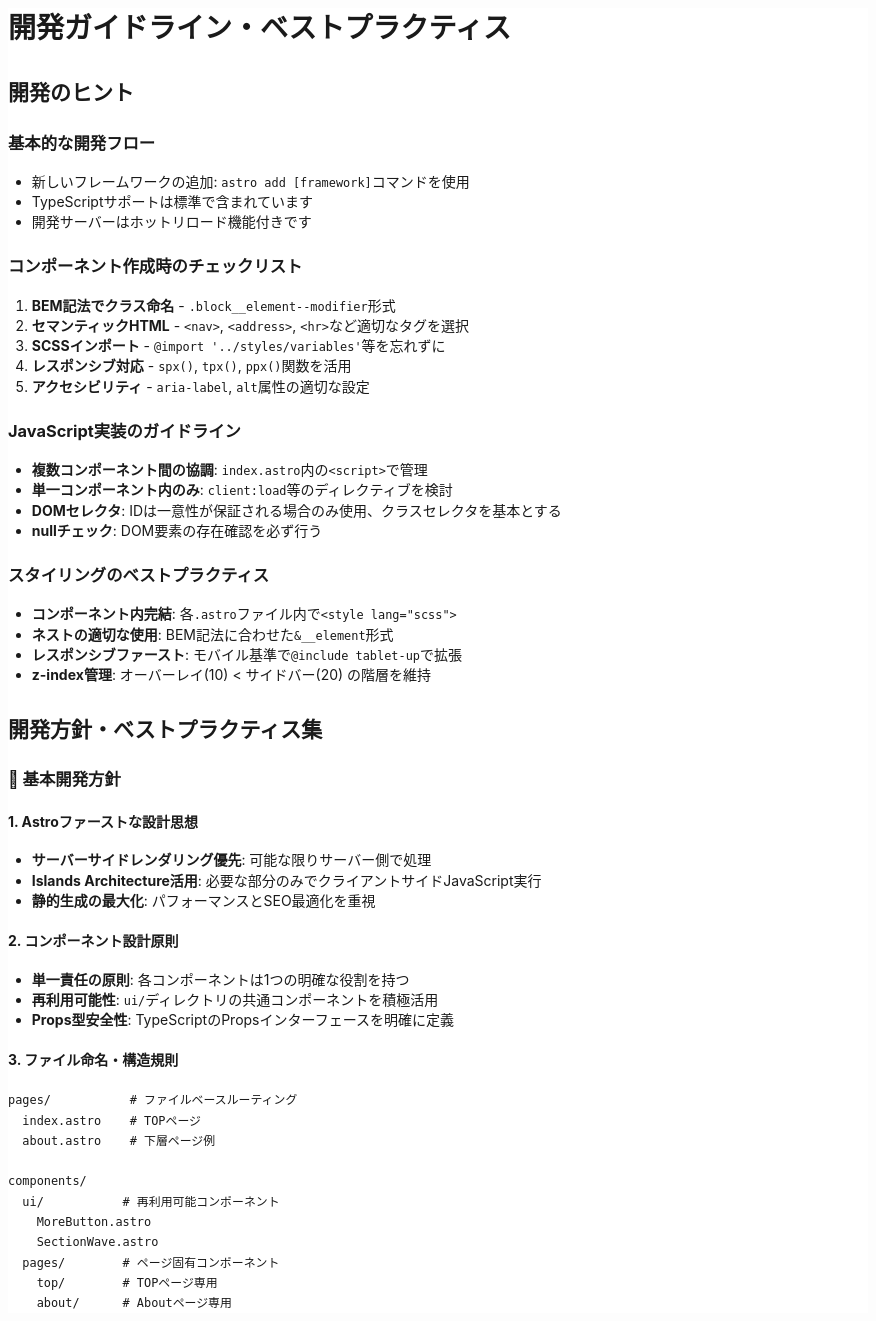 # 開発ガイドライン・ベストプラクティス

## 開発のヒント

### 基本的な開発フロー
- 新しいフレームワークの追加: `astro add [framework]`コマンドを使用
- TypeScriptサポートは標準で含まれています
- 開発サーバーはホットリロード機能付きです

### コンポーネント作成時のチェックリスト
1. **BEM記法でクラス命名** - `.block__element--modifier`形式
2. **セマンティックHTML** - `<nav>`, `<address>`, `<hr>`など適切なタグを選択
3. **SCSSインポート** - `@import '../styles/variables'`等を忘れずに
4. **レスポンシブ対応** - `spx()`, `tpx()`, `ppx()`関数を活用
5. **アクセシビリティ** - `aria-label`, `alt`属性の適切な設定

### JavaScript実装のガイドライン
- **複数コンポーネント間の協調**: `index.astro`内の`<script>`で管理
- **単一コンポーネント内のみ**: `client:load`等のディレクティブを検討
- **DOMセレクタ**: IDは一意性が保証される場合のみ使用、クラスセレクタを基本とする
- **nullチェック**: DOM要素の存在確認を必ず行う

### スタイリングのベストプラクティス
- **コンポーネント内完結**: 各`.astro`ファイル内で`<style lang="scss">`
- **ネストの適切な使用**: BEM記法に合わせた`&__element`形式
- **レスポンシブファースト**: モバイル基準で`@include tablet-up`で拡張
- **z-index管理**: オーバーレイ(10) < サイドバー(20) の階層を維持

## 開発方針・ベストプラクティス集

### 🎯 基本開発方針

#### 1. Astroファーストな設計思想
- **サーバーサイドレンダリング優先**: 可能な限りサーバー側で処理
- **Islands Architecture活用**: 必要な部分のみでクライアントサイドJavaScript実行
- **静的生成の最大化**: パフォーマンスとSEO最適化を重視

#### 2. コンポーネント設計原則
- **単一責任の原則**: 各コンポーネントは1つの明確な役割を持つ
- **再利用可能性**: `ui/`ディレクトリの共通コンポーネントを積極活用
- **Props型安全性**: TypeScriptのPropsインターフェースを明確に定義

#### 3. ファイル命名・構造規則
```
pages/           # ファイルベースルーティング
  index.astro    # TOPページ
  about.astro    # 下層ページ例
  
components/
  ui/           # 再利用可能コンポーネント
    MoreButton.astro
    SectionWave.astro
  pages/        # ページ固有コンポーネント
    top/        # TOPページ専用
    about/      # Aboutページ専用
```
